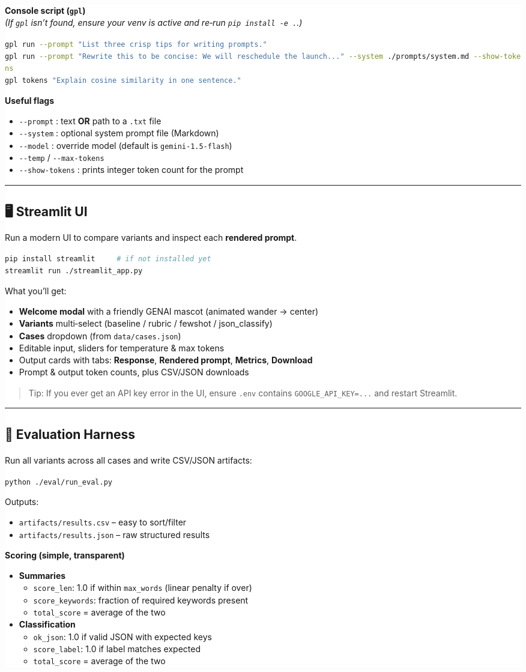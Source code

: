 **Console script (`gpl`)**  
*(If `gpl` isn’t found, ensure your venv is active and re‑run `pip install -e .`.)*
```bash
gpl run --prompt "List three crisp tips for writing prompts."
gpl run --prompt "Rewrite this to be concise: We will reschedule the launch..." --system ./prompts/system.md --show-tokens
gpl tokens "Explain cosine similarity in one sentence."
```

**Useful flags**
- `--prompt` : text **OR** path to a `.txt` file
- `--system` : optional system prompt file (Markdown)
- `--model` : override model (default is `gemini-1.5-flash`)
- `--temp` / `--max-tokens`
- `--show-tokens` : prints integer token count for the prompt

---

## 🖥 Streamlit UI

Run a modern UI to compare variants and inspect each **rendered prompt**.

```bash
pip install streamlit     # if not installed yet
streamlit run ./streamlit_app.py
```

What you’ll get:
- **Welcome modal** with a friendly GENAI mascot (animated wander → center)
- **Variants** multi‑select (baseline / rubric / fewshot / json_classify)
- **Cases** dropdown (from `data/cases.json`)
- Editable input, sliders for temperature & max tokens
- Output cards with tabs: **Response**, **Rendered prompt**, **Metrics**, **Download**
- Prompt & output token counts, plus CSV/JSON downloads

> Tip: If you ever get an API key error in the UI, ensure `.env` contains `GOOGLE_API_KEY=...` and restart Streamlit.

---

## 🧪 Evaluation Harness

Run all variants across all cases and write CSV/JSON artifacts:

```bash
python ./eval/run_eval.py
```

Outputs:
- `artifacts/results.csv` – easy to sort/filter
- `artifacts/results.json` – raw structured results

**Scoring (simple, transparent)**
- **Summaries**
  - `score_len`: 1.0 if within `max_words` (linear penalty if over)
  - `score_keywords`: fraction of required keywords present
  - `total_score` = average of the two
- **Classification**
  - `ok_json`: 1.0 if valid JSON with expected keys
  - `score_label`: 1.0 if label matches expected
  - `total_score` = average of the two
